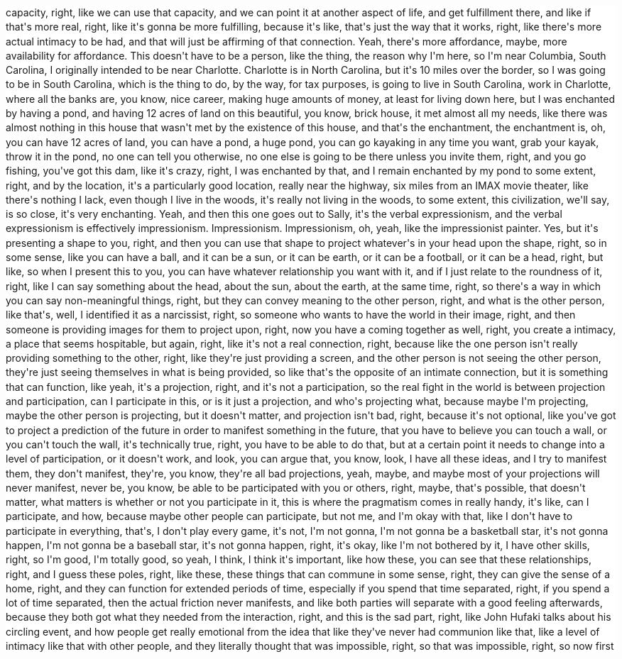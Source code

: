 capacity, right, like we can use that capacity, and we can point it at another aspect of life, and get fulfillment there, and like if that's more real, right, like it's gonna be more fulfilling, because it's like, that's just the way that it works, right, like there's more actual intimacy to be had, and that will just be affirming of that connection. Yeah, there's more affordance, maybe, more availability for affordance. This doesn't have to be a person, like the thing, the reason why I'm here, so I'm near Columbia, South Carolina, I originally intended to be near Charlotte. Charlotte is in North Carolina, but it's 10 miles over the border, so I was going to be in South Carolina, which is the thing to do, by the way, for tax purposes, is going to live in South Carolina, work in Charlotte, where all the banks are, you know, nice career, making huge amounts of money, at least for living down here, but I was enchanted by having a pond, and having 12 acres of land on this beautiful, you know, brick house, it met almost all my needs, like there was almost nothing in this house that wasn't met by the existence of this house, and that's the enchantment, the enchantment is, oh, you can have 12 acres of land, you can have a pond, a huge pond, you can go kayaking in any time you want, grab your kayak, throw it in the pond, no one can tell you otherwise, no one else is going to be there unless you invite them, right, and you go fishing, you've got this dam, like it's crazy, right, I was enchanted by that, and I remain enchanted by my pond to some extent, right, and by the location, it's a particularly good location, really near the highway, six miles from an IMAX movie theater, like there's nothing I lack, even though I live in the woods, it's really not living in the woods, to some extent, this civilization, we'll say, is so close, it's very enchanting. Yeah, and then this one goes out to Sally, it's the verbal expressionism, and the verbal expressionism is effectively impressionism. Impressionism. Impressionism, oh, yeah, like the impressionist painter. Yes, but it's presenting a shape to you, right, and then you can use that shape to project whatever's in your head upon the shape, right, so in some sense, like you can have a ball, and it can be a sun, or it can be earth, or it can be a football, or it can be a head, right, but like, so when I present this to you, you can have whatever relationship you want with it, and if I just relate to the roundness of it, right, like I can say something about the head, about the sun, about the earth, at the same time, right, so there's a way in which you can say non-meaningful things, right, but they can convey meaning to the other person, right, and what is the other person, like that's, well, I identified it as a narcissist, right, so someone who wants to have the world in their image, right, and then someone is providing images for them to project upon, right, now you have a coming together as well, right, you create a intimacy, a place that seems hospitable, but again, right, like it's not a real connection, right, because like the one person isn't really providing something to the other, right, like they're just providing a screen, and the other person is not seeing the other person, they're just seeing themselves in what is being provided, so like that's the opposite of an intimate connection, but it is something that can function, like yeah, it's a projection, right, and it's not a participation, so the real fight in the world is between projection and participation, can I participate in this, or is it just a projection, and who's projecting what, because maybe I'm projecting, maybe the other person is projecting, but it doesn't matter, and projection isn't bad, right, because it's not optional, like you've got to project a prediction of the future in order to manifest something in the future, that you have to believe you can touch a wall, or you can't touch the wall, it's technically true, right, you have to be able to do that, but at a certain point it needs to change into a level of participation, or it doesn't work, and look, you can argue that, you know, look, I have all these ideas, and I try to manifest them, they don't manifest, they're, you know, they're all bad projections, yeah, maybe, and maybe most of your projections will never manifest, never be, you know, be able to be participated with you or others, right, maybe, that's possible, that doesn't matter, what matters is whether or not you participate in it, this is where the pragmatism comes in really handy, it's like, can I participate, and how, because maybe other people can participate, but not me, and I'm okay with that, like I don't have to participate in everything, that's, I don't play every game, it's not, I'm not gonna, I'm not gonna be a basketball star, it's not gonna happen, I'm not gonna be a baseball star, it's not gonna happen, right, it's okay, like I'm not bothered by it, I have other skills, right, so I'm good, I'm totally good, so yeah, I think, I think it's important, like how these, you can see that these relationships, right, and I guess these poles, right, like these, these things that can commune in some sense, right, they can give the sense of a home, right, and they can function for extended periods of time, especially if you spend that time separated, right, if you spend a lot of time separated, then the actual friction never manifests, and like both parties will separate with a good feeling afterwards, because they both got what they needed from the interaction, right, and this is the sad part, right, like John Hufaki talks about his circling event, and how people get really emotional from the idea that like they've never had communion like that, like a level of intimacy like that with other people, and they literally thought that was impossible, right, so that was impossible, right, so now first